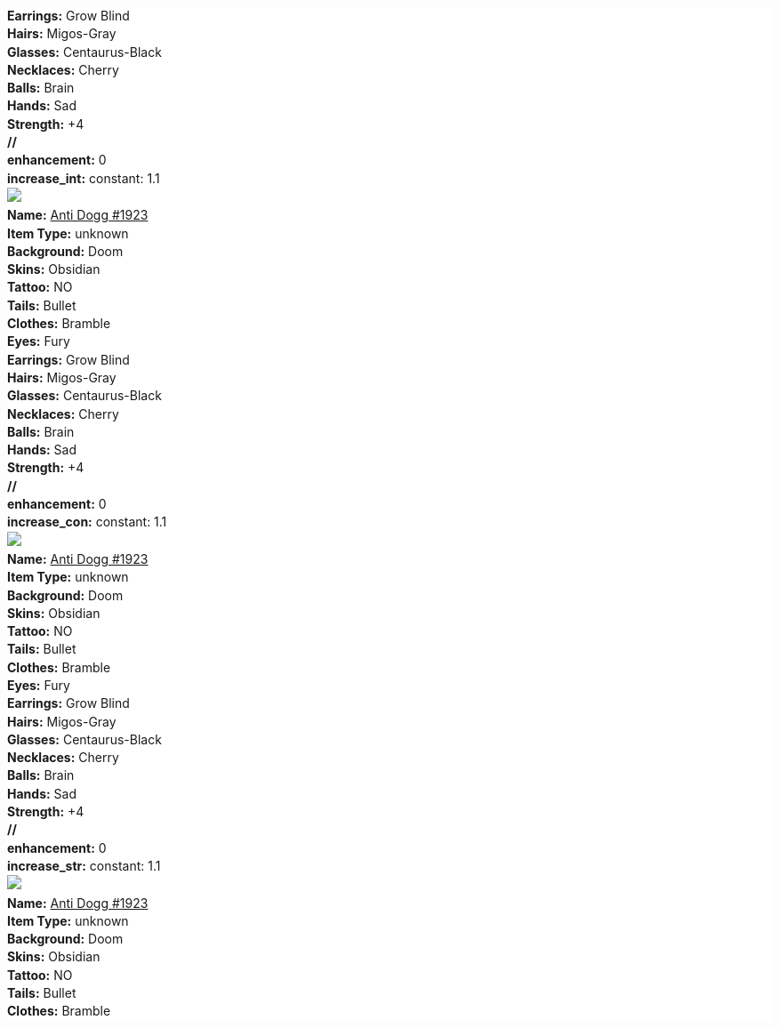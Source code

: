 <div><strong>Earrings:</strong> Grow Blind</div>
<div><strong>Hairs:</strong> Migos-Gray</div>
<div><strong>Glasses:</strong> Centaurus-Black</div>
<div><strong>Necklaces:</strong> Cherry</div>
<div><strong>Balls:</strong> Brain</div>
<div><strong>Hands:</strong> Sad</div>
<div><strong>Strength:</strong> +4</div>
<div><strong>//</strong></div><div><strong>enhancement:</strong> 0</div>
<div><strong>increase_int:</strong> constant: 1.1</div>
</div>
<div class="item_thumbnail">
<a href="https://mintgarden.io/nfts/nft1c62nqteg3ply9elhe4deq0xgmzy8xyden2mmsuydfmlxtfn8gpwstnrvxf"><img loading="lazy" src="https://assets.mainnet.mintgarden.io/thumbnails/61392e61f8ac4ce14b8414655821fb9f7d9d52890a34929517399ef969ea64c7.webp"></a>
<div><strong>Name:</strong> <a href="https://mintgarden.io/nfts/nft1c62nqteg3ply9elhe4deq0xgmzy8xyden2mmsuydfmlxtfn8gpwstnrvxf">Anti Dogg #1923</a></div>
<div><strong>Item Type:</strong> unknown</div>
<div><strong>Background:</strong> Doom</div>
<div><strong>Skins:</strong> Obsidian</div>
<div><strong>Tattoo:</strong> NO</div>
<div><strong>Tails:</strong> Bullet</div>
<div><strong>Clothes:</strong> Bramble</div>
<div><strong>Eyes:</strong> Fury</div>
<div><strong>Earrings:</strong> Grow Blind</div>
<div><strong>Hairs:</strong> Migos-Gray</div>
<div><strong>Glasses:</strong> Centaurus-Black</div>
<div><strong>Necklaces:</strong> Cherry</div>
<div><strong>Balls:</strong> Brain</div>
<div><strong>Hands:</strong> Sad</div>
<div><strong>Strength:</strong> +4</div>
<div><strong>//</strong></div><div><strong>enhancement:</strong> 0</div>
<div><strong>increase_con:</strong> constant: 1.1</div>
</div>
<div class="item_thumbnail">
<a href="https://mintgarden.io/nfts/nft1xwyxfzl7xdepspuxqvh9zh39077l2mfa9v032zz6fnagtaaaq29q5trw62"><img loading="lazy" src="https://assets.mainnet.mintgarden.io/thumbnails/61392e61f8ac4ce14b8414655821fb9f7d9d52890a34929517399ef969ea64c7.webp"></a>
<div><strong>Name:</strong> <a href="https://mintgarden.io/nfts/nft1xwyxfzl7xdepspuxqvh9zh39077l2mfa9v032zz6fnagtaaaq29q5trw62">Anti Dogg #1923</a></div>
<div><strong>Item Type:</strong> unknown</div>
<div><strong>Background:</strong> Doom</div>
<div><strong>Skins:</strong> Obsidian</div>
<div><strong>Tattoo:</strong> NO</div>
<div><strong>Tails:</strong> Bullet</div>
<div><strong>Clothes:</strong> Bramble</div>
<div><strong>Eyes:</strong> Fury</div>
<div><strong>Earrings:</strong> Grow Blind</div>
<div><strong>Hairs:</strong> Migos-Gray</div>
<div><strong>Glasses:</strong> Centaurus-Black</div>
<div><strong>Necklaces:</strong> Cherry</div>
<div><strong>Balls:</strong> Brain</div>
<div><strong>Hands:</strong> Sad</div>
<div><strong>Strength:</strong> +4</div>
<div><strong>//</strong></div><div><strong>enhancement:</strong> 0</div>
<div><strong>increase_str:</strong> constant: 1.1</div>
</div>
<div class="item_thumbnail">
<a href="https://mintgarden.io/nfts/nft1n92fd83anywykc33nwlzem08gwrgpuc2de59p2kmg4pe2gr3xqdqy33l70"><img loading="lazy" src="https://assets.mainnet.mintgarden.io/thumbnails/61392e61f8ac4ce14b8414655821fb9f7d9d52890a34929517399ef969ea64c7.webp"></a>
<div><strong>Name:</strong> <a href="https://mintgarden.io/nfts/nft1n92fd83anywykc33nwlzem08gwrgpuc2de59p2kmg4pe2gr3xqdqy33l70">Anti Dogg #1923</a></div>
<div><strong>Item Type:</strong> unknown</div>
<div><strong>Background:</strong> Doom</div>
<div><strong>Skins:</strong> Obsidian</div>
<div><strong>Tattoo:</strong> NO</div>
<div><strong>Tails:</strong> Bullet</div>
<div><strong>Clothes:</strong> Bramble</div>